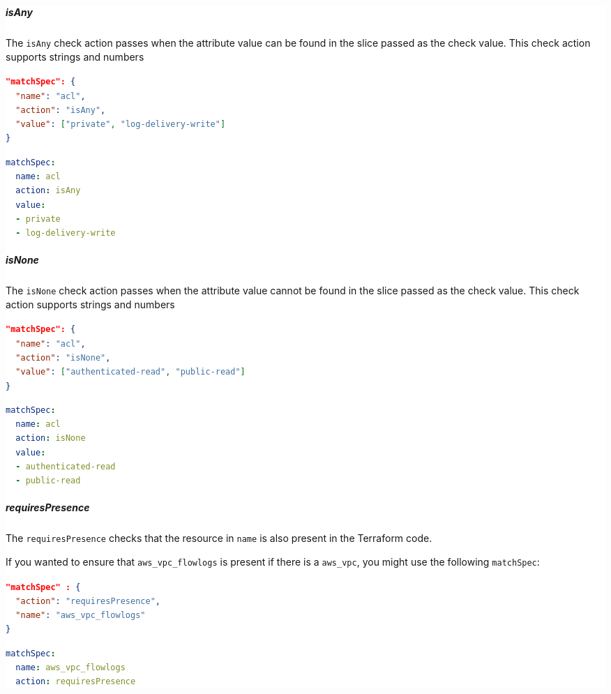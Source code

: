 ##### isAny
The `isAny` check action passes when the attribute value can be found in the slice passed as the check value. This check action supports strings and numbers

```json
"matchSpec": {
  "name": "acl",
  "action": "isAny",
  "value": ["private", "log-delivery-write"]
}
```

```yaml
matchSpec:
  name: acl
  action: isAny
  value:
  - private
  - log-delivery-write
```

##### isNone
The `isNone` check action passes when the attribute value cannot be found in the slice passed as the check value. This check action supports strings and numbers

```json
"matchSpec": {
  "name": "acl",
  "action": "isNone",
  "value": ["authenticated-read", "public-read"]
}
```

```yaml
matchSpec:
  name: acl
  action: isNone
  value:
  - authenticated-read
  - public-read
```

##### requiresPresence
The `requiresPresence` checks that the resource in `name` is also present in the Terraform code.

If you wanted to ensure that `aws_vpc_flowlogs` is present if there is a `aws_vpc`, you might use the following `matchSpec`:

```json
"matchSpec" : {
  "action": "requiresPresence",
  "name": "aws_vpc_flowlogs"
}
```

```yaml
matchSpec:
  name: aws_vpc_flowlogs
  action: requiresPresence
```
